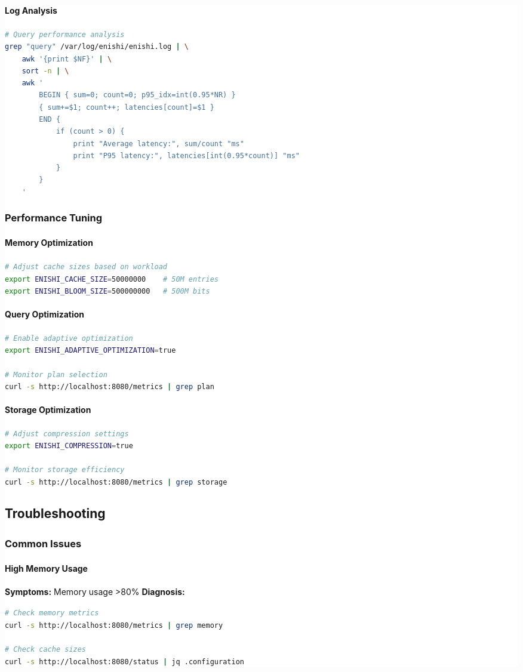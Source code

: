```bash
```

#### Log Analysis
```bash
# Query performance analysis
grep "query" /var/log/enishi/enishi.log | \
    awk '{print $NF}' | \
    sort -n | \
    awk '
        BEGIN { sum=0; count=0; p95_idx=int(0.95*NR) }
        { sum+=$1; count++; latencies[count]=$1 }
        END {
            if (count > 0) {
                print "Average latency:", sum/count "ms"
                print "P95 latency:", latencies[int(0.95*count)] "ms"
            }
        }
    '
```

### Performance Tuning

#### Memory Optimization
```bash
# Adjust cache sizes based on workload
export ENISHI_CACHE_SIZE=50000000    # 50M entries
export ENISHI_BLOOM_SIZE=500000000   # 500M bits
```

#### Query Optimization
```bash
# Enable adaptive optimization
export ENISHI_ADAPTIVE_OPTIMIZATION=true

# Monitor plan selection
curl -s http://localhost:8080/metrics | grep plan
```

#### Storage Optimization
```bash
# Adjust compression settings
export ENISHI_COMPRESSION=true

# Monitor storage efficiency
curl -s http://localhost:8080/metrics | grep storage
```

## Troubleshooting

### Common Issues

#### High Memory Usage
**Symptoms:** Memory usage >80%
**Diagnosis:**
```bash
# Check memory metrics
curl -s http://localhost:8080/metrics | grep memory

# Check cache sizes
curl -s http://localhost:8080/status | jq .configuration
```

